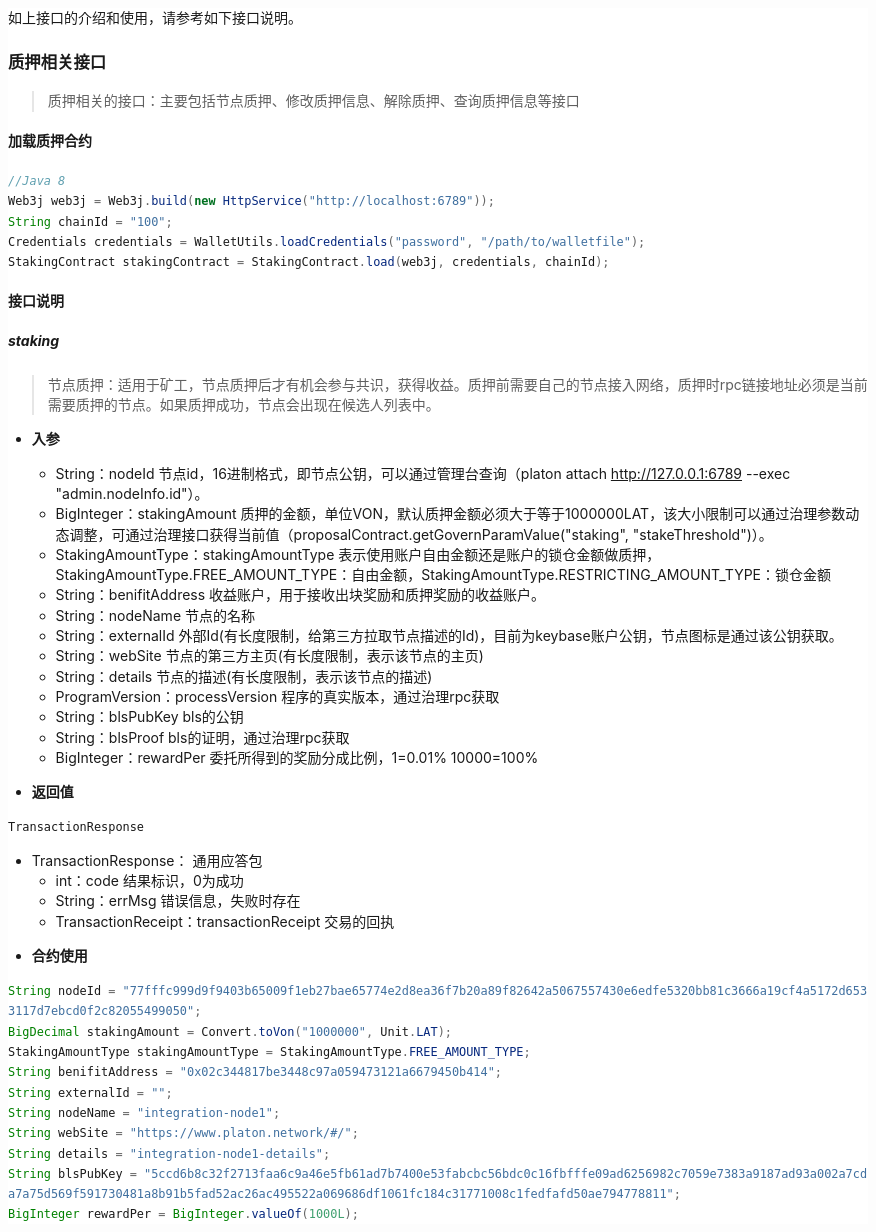 如上接口的介绍和使用，请参考如下接口说明。


### 质押相关接口

> 质押相关的接口：主要包括节点质押、修改质押信息、解除质押、查询质押信息等接口

#### 加载质押合约

```java
//Java 8
Web3j web3j = Web3j.build(new HttpService("http://localhost:6789"));
String chainId = "100";
Credentials credentials = WalletUtils.loadCredentials("password", "/path/to/walletfile");
StakingContract stakingContract = StakingContract.load(web3j, credentials, chainId);
```

#### 接口说明

##### **staking**

> 节点质押：适用于矿工，节点质押后才有机会参与共识，获得收益。质押前需要自己的节点接入网络，质押时rpc链接地址必须是当前需要质押的节点。如果质押成功，节点会出现在候选人列表中。

* **入参**

  - String：nodeId   节点id，16进制格式，即节点公钥，可以通过管理台查询（platon attach http://127.0.0.1:6789 --exec "admin.nodeInfo.id"）。
  - BigInteger：stakingAmount  质押的金额，单位VON，默认质押金额必须大于等于1000000LAT，该大小限制可以通过治理参数动态调整，可通过治理接口获得当前值（proposalContract.getGovernParamValue("staking", "stakeThreshold")）。
  - StakingAmountType：stakingAmountType  表示使用账户自由金额还是账户的锁仓金额做质押，StakingAmountType.FREE_AMOUNT_TYPE：自由金额，StakingAmountType.RESTRICTING_AMOUNT_TYPE：锁仓金额
  - String：benifitAddress   收益账户，用于接收出块奖励和质押奖励的收益账户。
  - String：nodeName   节点的名称
  - String：externalId   外部Id(有长度限制，给第三方拉取节点描述的Id)，目前为keybase账户公钥，节点图标是通过该公钥获取。
  - String：webSite   节点的第三方主页(有长度限制，表示该节点的主页)
  - String：details   节点的描述(有长度限制，表示该节点的描述)
  - ProgramVersion：processVersion  程序的真实版本，通过治理rpc获取
  - String：blsPubKey   bls的公钥
  - String：blsProof    bls的证明，通过治理rpc获取
  - BigInteger：rewardPer   委托所得到的奖励分成比例，1=0.01%   10000=100%

* **返回值**

```java
TransactionResponse
```

- TransactionResponse： 通用应答包
	- int：code   结果标识，0为成功
	- String：errMsg   错误信息，失败时存在
	- TransactionReceipt：transactionReceipt  交易的回执

* **合约使用**

```java
String nodeId = "77fffc999d9f9403b65009f1eb27bae65774e2d8ea36f7b20a89f82642a5067557430e6edfe5320bb81c3666a19cf4a5172d6533117d7ebcd0f2c82055499050";
BigDecimal stakingAmount = Convert.toVon("1000000", Unit.LAT);
StakingAmountType stakingAmountType = StakingAmountType.FREE_AMOUNT_TYPE;
String benifitAddress = "0x02c344817be3448c97a059473121a6679450b414";
String externalId = "";
String nodeName = "integration-node1";
String webSite = "https://www.platon.network/#/";
String details = "integration-node1-details";
String blsPubKey = "5ccd6b8c32f2713faa6c9a46e5fb61ad7b7400e53fabcbc56bdc0c16fbfffe09ad6256982c7059e7383a9187ad93a002a7cda7a75d569f591730481a8b91b5fad52ac26ac495522a069686df1061fc184c31771008c1fedfafd50ae794778811";
BigInteger rewardPer = BigInteger.valueOf(1000L);

```